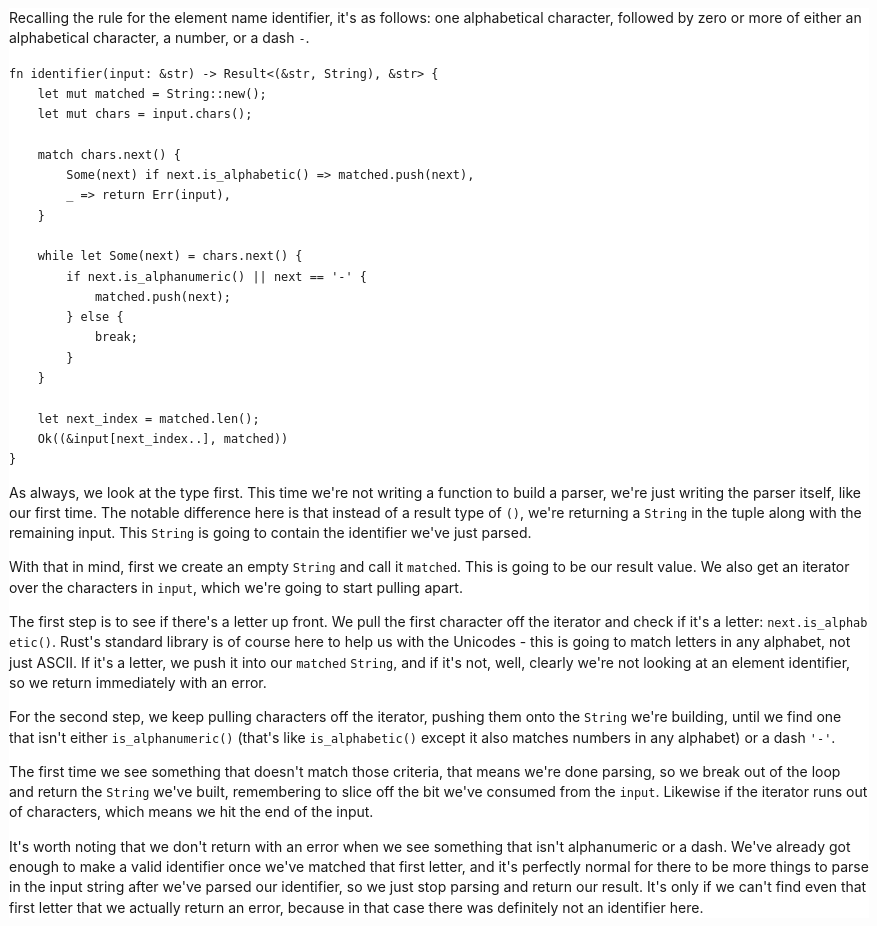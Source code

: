 Recalling the rule for the element name identifier, it's as follows: one alphabetical character, followed by zero or more of either an alphabetical character, a number, or a dash `-`.

```
fn identifier(input: &str) -> Result<(&str, String), &str> {
    let mut matched = String::new();
    let mut chars = input.chars();

    match chars.next() {
        Some(next) if next.is_alphabetic() => matched.push(next),
        _ => return Err(input),
    }

    while let Some(next) = chars.next() {
        if next.is_alphanumeric() || next == '-' {
            matched.push(next);
        } else {
            break;
        }
    }

    let next_index = matched.len();
    Ok((&input[next_index..], matched))
}
``` 

As always, we look at the type first. This time we're not writing a function to build a parser, we're just writing the parser itself, like our first time. The notable difference here is that instead of a result type of `()`, we're returning a `String` in the tuple along with the remaining input. This `String` is going to contain the identifier we've just parsed.

With that in mind, first we create an empty `String` and call it `matched`. This is going to be our result value. We also get an iterator over the characters in `input`, which we're going to start pulling apart.

The first step is to see if there's a letter up front. We pull the first character off the iterator and check if it's a letter: `next.is_alphabetic()`. Rust's standard library is of course here to help us with the Unicodes - this is going to match letters in any alphabet, not just ASCII. If it's a letter, we push it into our `matched` `String`, and if it's not, well, clearly we're not looking at an element identifier, so we return immediately with an error.

For the second step, we keep pulling characters off the iterator, pushing them onto the `String` we're building, until we find one that isn't either `is_alphanumeric()` (that's like `is_alphabetic()` except it also matches numbers in any alphabet) or a dash `'-'`.

The first time we see something that doesn't match those criteria, that means we're done parsing, so we break out of the loop and return the `String` we've built, remembering to slice off the bit we've consumed from the `input`. Likewise if the iterator runs out of characters, which means we hit the end of the input.

It's worth noting that we don't return with an error when we see something that isn't alphanumeric or a dash. We've already got enough to make a valid identifier once we've matched that first letter, and it's perfectly normal for there to be more things to parse in the input string after we've parsed our identifier, so we just stop parsing and return our result. It's only if we can't find even that first letter that we actually return an error, because in that case there was definitely not an identifier here.
